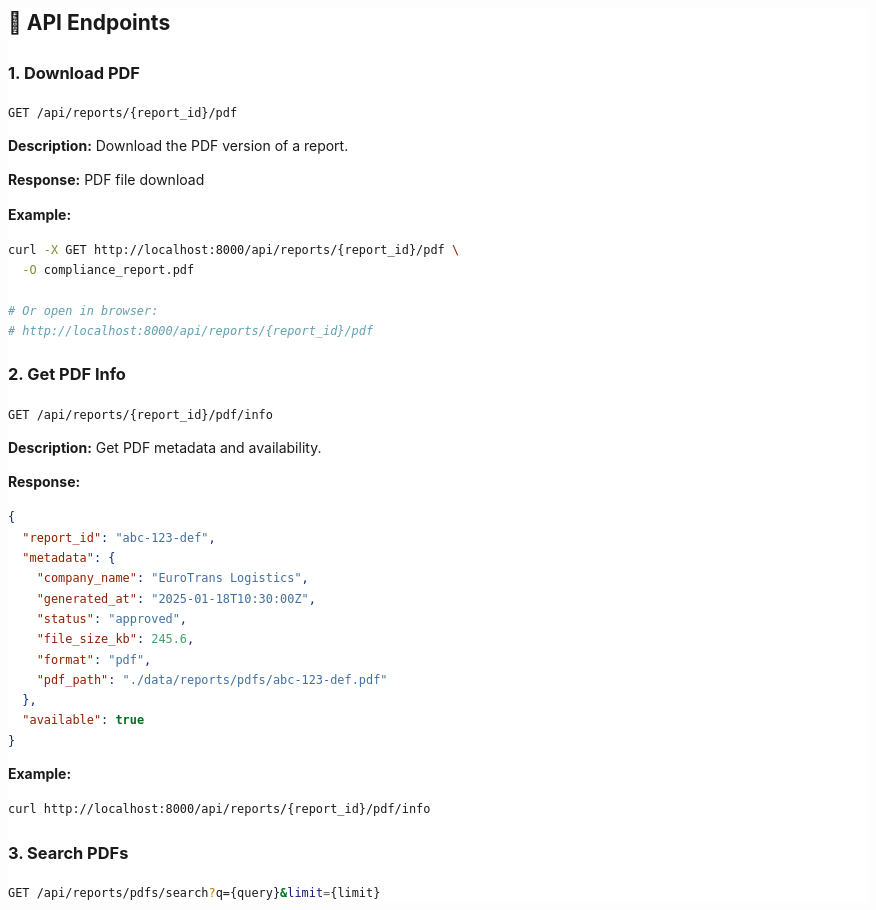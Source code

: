 ## 🔌 API Endpoints

### 1. Download PDF

```bash
GET /api/reports/{report_id}/pdf
```

**Description:** Download the PDF version of a report.

**Response:** PDF file download

**Example:**
```bash
curl -X GET http://localhost:8000/api/reports/{report_id}/pdf \
  -O compliance_report.pdf

# Or open in browser:
# http://localhost:8000/api/reports/{report_id}/pdf
```

### 2. Get PDF Info

```bash
GET /api/reports/{report_id}/pdf/info
```

**Description:** Get PDF metadata and availability.

**Response:**
```json
{
  "report_id": "abc-123-def",
  "metadata": {
    "company_name": "EuroTrans Logistics",
    "generated_at": "2025-01-18T10:30:00Z",
    "status": "approved",
    "file_size_kb": 245.6,
    "format": "pdf",
    "pdf_path": "./data/reports/pdfs/abc-123-def.pdf"
  },
  "available": true
}
```

**Example:**
```bash
curl http://localhost:8000/api/reports/{report_id}/pdf/info
```

### 3. Search PDFs

```bash
GET /api/reports/pdfs/search?q={query}&limit={limit}
```
